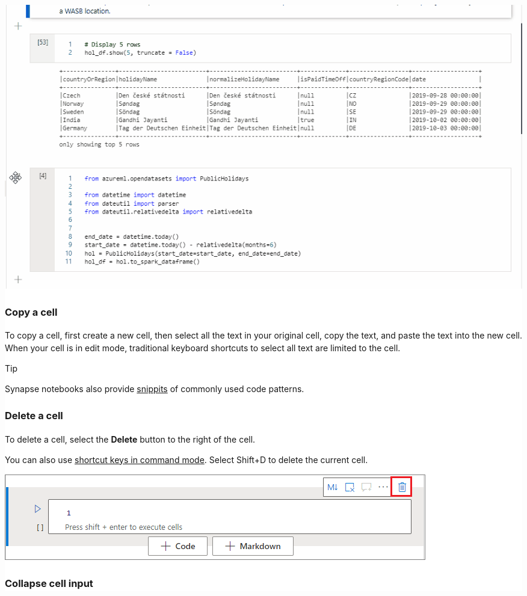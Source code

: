 ![Animated GIF of moving cells in a Synapse notebook.](./media/apache-spark-development-using-notebooks/synapse-azure-notebook-drag-drop-cell.gif)

### <a name = "move-a-cell"></a>Copy a cell

To copy a cell, first create a new cell, then select all the text in your original cell, copy the text, and paste the text into the new cell. When your cell is in edit mode, traditional keyboard shortcuts to select all text are limited to the cell.

>[!TIP]
>Synapse notebooks also provide [snippits](#code-snippets) of commonly used code patterns.

### <a name = "delete-a-cell"></a>Delete a cell

To delete a cell, select the **Delete** button to the right of the cell.

You can also use [shortcut keys in command mode](#shortcut-keys-in-command-mode). Select Shift+D to delete the current cell.

![Screenshot of the button for deleting a cell in a Synapse notebook.](./media/apache-spark-development-using-notebooks/synapse-azure-notebook-delete-cell.png)

### <a name = "collapse-a-cell-input"></a>Collapse cell input
